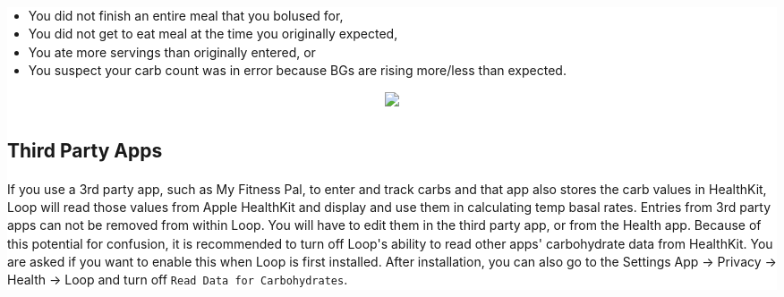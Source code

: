 * You did not finish an entire meal that you bolused for,
* You did not get to eat meal at the time you originally expected,
* You ate more servings than originally entered, or
* You suspect your carb count was in error because BGs are rising more/less than expected.

<p align="center">
<img src="../img/carb_edit.png" width="300">
</p>

## Third Party Apps
If you use a 3rd party app, such as My Fitness Pal, to enter and track carbs and that app also stores the carb values in HealthKit, Loop will read those values from Apple HealthKit and display and use them in calculating temp basal rates. Entries from 3rd party apps can not be removed from within Loop.  You will have to edit them in the third party app, or from the Health app. Because of this potential for confusion, it is recommended to turn off Loop's ability to read other apps' carbohydrate data from HealthKit. You are asked if you want to enable this when Loop is first installed. After installation, you can also go to the Settings App -> Privacy -> Health -> Loop and turn off `Read Data for Carbohydrates`.

